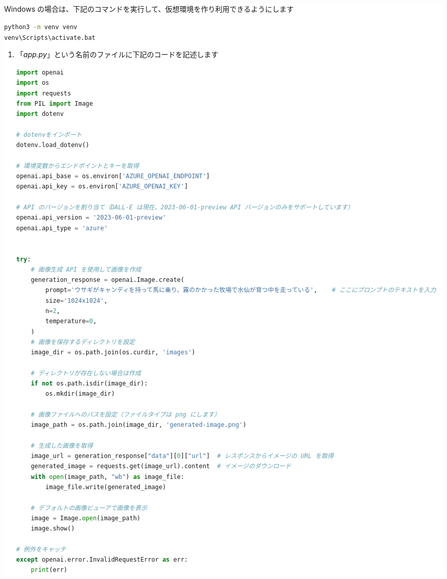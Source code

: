    Windows の場合は、下記のコマンドを実行して、仮想環境を作り利用できるようにします

   ```bash
   python3 -m venv venv
   venv\Scripts\activate.bat
   ```

1. 「_app.py_」という名前のファイルに下記のコードを記述します

   ```python
   import openai
   import os
   import requests
   from PIL import Image
   import dotenv

   # dotenvをインポート
   dotenv.load_dotenv()

   # 環境変数からエンドポイントとキーを取得
   openai.api_base = os.environ['AZURE_OPENAI_ENDPOINT']
   openai.api_key = os.environ['AZURE_OPENAI_KEY']

   # API のバージョンを割り当て（DALL-E は現在、2023-06-01-preview API バージョンのみをサポートしています）
   openai.api_version = '2023-06-01-preview'
   openai.api_type = 'azure'


   try:
       # 画像生成 API を使用して画像を作成
       generation_response = openai.Image.create(
           prompt='ウサギがキャンディを持って馬に乗り、霧のかかった牧場で水仙が育つ中を走っている',    # ここにプロンプトのテキストを入力
           size='1024x1024',
           n=2,
           temperature=0,
       )
       # 画像を保存するディレクトリを設定
       image_dir = os.path.join(os.curdir, 'images')

       # ディレクトリが存在しない場合は作成
       if not os.path.isdir(image_dir):
           os.mkdir(image_dir)

       # 画像ファイルへのパスを設定（ファイルタイプは png にします）
       image_path = os.path.join(image_dir, 'generated-image.png')

       # 生成した画像を取得
       image_url = generation_response["data"][0]["url"]  # レスポンスからイメージの URL を取得
       generated_image = requests.get(image_url).content  # イメージのダウンロード
       with open(image_path, "wb") as image_file:
           image_file.write(generated_image)

       # デフォルトの画像ビューアで画像を表示
       image = Image.open(image_path)
       image.show()

   # 例外をキャッチ
   except openai.error.InvalidRequestError as err:
       print(err)

   ```
